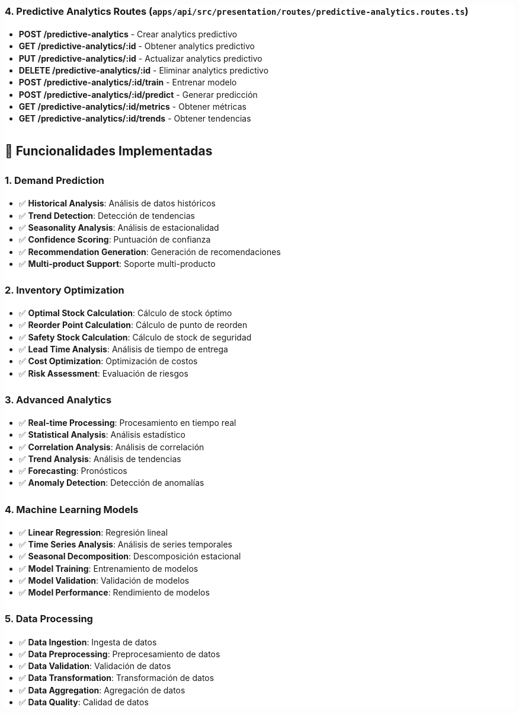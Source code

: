 ### 4. Predictive Analytics Routes (`apps/api/src/presentation/routes/predictive-analytics.routes.ts`)
- **POST /predictive-analytics** - Crear analytics predictivo
- **GET /predictive-analytics/:id** - Obtener analytics predictivo
- **PUT /predictive-analytics/:id** - Actualizar analytics predictivo
- **DELETE /predictive-analytics/:id** - Eliminar analytics predictivo
- **POST /predictive-analytics/:id/train** - Entrenar modelo
- **POST /predictive-analytics/:id/predict** - Generar predicción
- **GET /predictive-analytics/:id/metrics** - Obtener métricas
- **GET /predictive-analytics/:id/trends** - Obtener tendencias

## 🔧 Funcionalidades Implementadas

### 1. **Demand Prediction**
- ✅ **Historical Analysis**: Análisis de datos históricos
- ✅ **Trend Detection**: Detección de tendencias
- ✅ **Seasonality Analysis**: Análisis de estacionalidad
- ✅ **Confidence Scoring**: Puntuación de confianza
- ✅ **Recommendation Generation**: Generación de recomendaciones
- ✅ **Multi-product Support**: Soporte multi-producto

### 2. **Inventory Optimization**
- ✅ **Optimal Stock Calculation**: Cálculo de stock óptimo
- ✅ **Reorder Point Calculation**: Cálculo de punto de reorden
- ✅ **Safety Stock Calculation**: Cálculo de stock de seguridad
- ✅ **Lead Time Analysis**: Análisis de tiempo de entrega
- ✅ **Cost Optimization**: Optimización de costos
- ✅ **Risk Assessment**: Evaluación de riesgos

### 3. **Advanced Analytics**
- ✅ **Real-time Processing**: Procesamiento en tiempo real
- ✅ **Statistical Analysis**: Análisis estadístico
- ✅ **Correlation Analysis**: Análisis de correlación
- ✅ **Trend Analysis**: Análisis de tendencias
- ✅ **Forecasting**: Pronósticos
- ✅ **Anomaly Detection**: Detección de anomalías

### 4. **Machine Learning Models**
- ✅ **Linear Regression**: Regresión lineal
- ✅ **Time Series Analysis**: Análisis de series temporales
- ✅ **Seasonal Decomposition**: Descomposición estacional
- ✅ **Model Training**: Entrenamiento de modelos
- ✅ **Model Validation**: Validación de modelos
- ✅ **Model Performance**: Rendimiento de modelos

### 5. **Data Processing**
- ✅ **Data Ingestion**: Ingesta de datos
- ✅ **Data Preprocessing**: Preprocesamiento de datos
- ✅ **Data Validation**: Validación de datos
- ✅ **Data Transformation**: Transformación de datos
- ✅ **Data Aggregation**: Agregación de datos
- ✅ **Data Quality**: Calidad de datos
